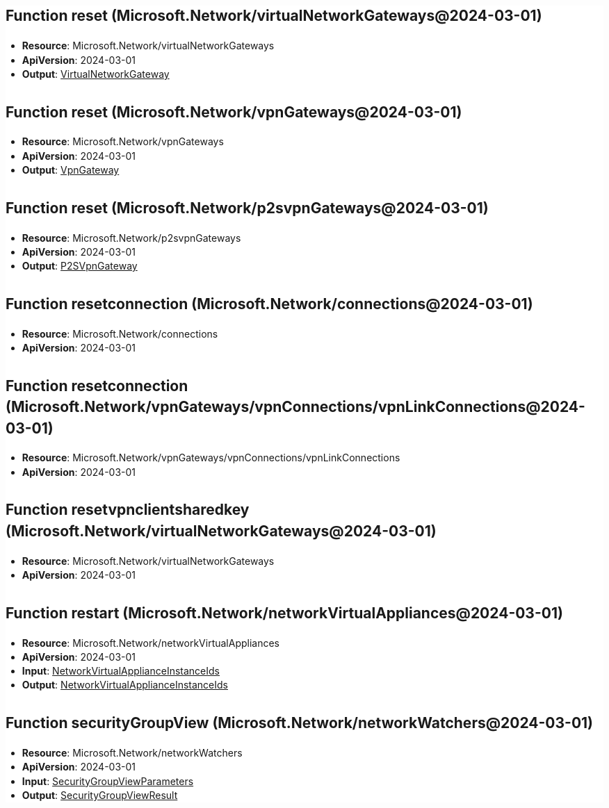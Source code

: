 ## Function reset (Microsoft.Network/virtualNetworkGateways@2024-03-01)
* **Resource**: Microsoft.Network/virtualNetworkGateways
* **ApiVersion**: 2024-03-01
* **Output**: [VirtualNetworkGateway](#virtualnetworkgateway)

## Function reset (Microsoft.Network/vpnGateways@2024-03-01)
* **Resource**: Microsoft.Network/vpnGateways
* **ApiVersion**: 2024-03-01
* **Output**: [VpnGateway](#vpngateway)

## Function reset (Microsoft.Network/p2svpnGateways@2024-03-01)
* **Resource**: Microsoft.Network/p2svpnGateways
* **ApiVersion**: 2024-03-01
* **Output**: [P2SVpnGateway](#p2svpngateway)

## Function resetconnection (Microsoft.Network/connections@2024-03-01)
* **Resource**: Microsoft.Network/connections
* **ApiVersion**: 2024-03-01

## Function resetconnection (Microsoft.Network/vpnGateways/vpnConnections/vpnLinkConnections@2024-03-01)
* **Resource**: Microsoft.Network/vpnGateways/vpnConnections/vpnLinkConnections
* **ApiVersion**: 2024-03-01

## Function resetvpnclientsharedkey (Microsoft.Network/virtualNetworkGateways@2024-03-01)
* **Resource**: Microsoft.Network/virtualNetworkGateways
* **ApiVersion**: 2024-03-01

## Function restart (Microsoft.Network/networkVirtualAppliances@2024-03-01)
* **Resource**: Microsoft.Network/networkVirtualAppliances
* **ApiVersion**: 2024-03-01
* **Input**: [NetworkVirtualApplianceInstanceIds](#networkvirtualapplianceinstanceids)
* **Output**: [NetworkVirtualApplianceInstanceIds](#networkvirtualapplianceinstanceids)

## Function securityGroupView (Microsoft.Network/networkWatchers@2024-03-01)
* **Resource**: Microsoft.Network/networkWatchers
* **ApiVersion**: 2024-03-01
* **Input**: [SecurityGroupViewParameters](#securitygroupviewparameters)
* **Output**: [SecurityGroupViewResult](#securitygroupviewresult)
